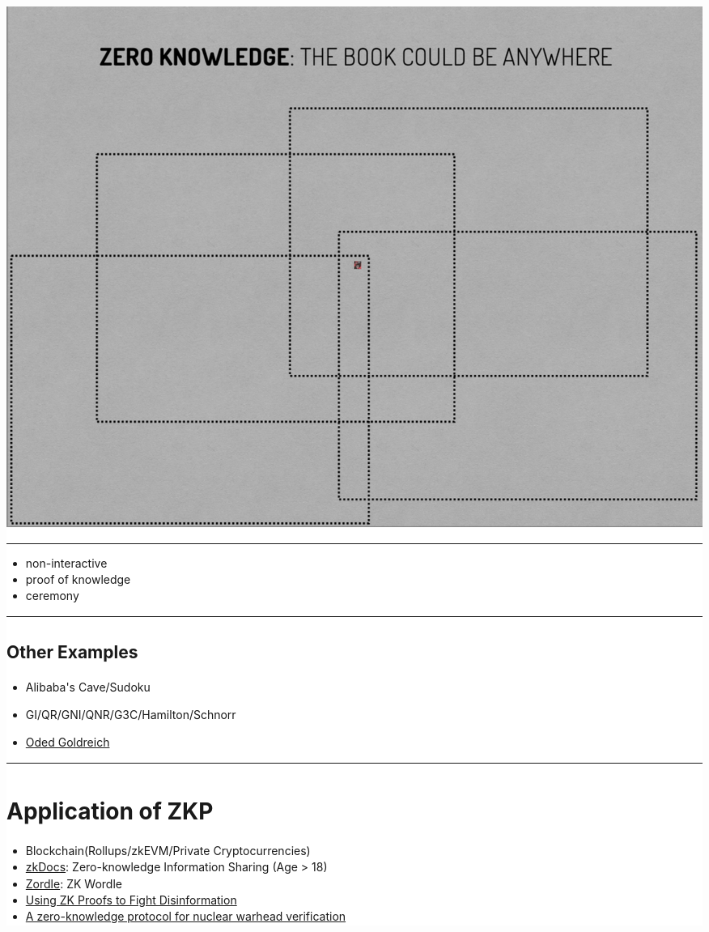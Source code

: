 ![bg contain](./waldo4.png)

---

- non-interactive
- proof of knowledge
- ceremony
---

## Other Examples 
- Alibaba's Cave/Sudoku
- GI/QR/GNI/QNR/G3C/Hamilton/Schnorr

- [Oded Goldreich](https://www.wisdom.weizmann.ac.il/~oded/)


---
# Application of ZKP
- Blockchain(Rollups/zkEVM/Private Cryptocurrencies)
- [zkDocs](https://a16zcrypto.com/posts/article/zkdocs-zero-knowledge-information-sharing/): Zero-knowledge Information Sharing (Age > 18)
- [Zordle](https://github.com/nalinbhardwaj/zordle): ZK Wordle
- [Using ZK Proofs to Fight Disinformation](https://medium.com/@boneh/using-zk-proofs-to-fight-disinformation-17e7d57fe52f)
- [A zero-knowledge protocol for nuclear warhead verification](https://www.nature.com/articles/nature13457)
